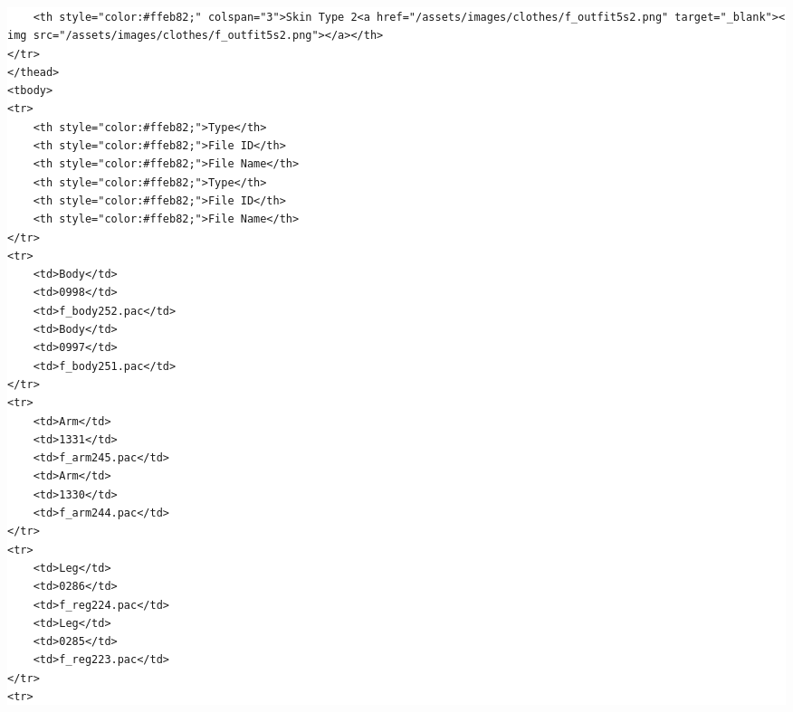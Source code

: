         <th style="color:#ffeb82;" colspan="3">Skin Type 2<a href="/assets/images/clothes/f_outfit5s2.png" target="_blank"><img src="/assets/images/clothes/f_outfit5s2.png"></a></th>
    </tr>
    </thead>
    <tbody>
    <tr>
        <th style="color:#ffeb82;">Type</th>
        <th style="color:#ffeb82;">File ID</th>
        <th style="color:#ffeb82;">File Name</th>
        <th style="color:#ffeb82;">Type</th>
        <th style="color:#ffeb82;">File ID</th>
        <th style="color:#ffeb82;">File Name</th>
    </tr>
    <tr>
        <td>Body</td>
        <td>0998</td>
        <td>f_body252.pac</td>
        <td>Body</td>
        <td>0997</td>
        <td>f_body251.pac</td>
    </tr>
    <tr>
        <td>Arm</td>
        <td>1331</td>
        <td>f_arm245.pac</td>
        <td>Arm</td>
        <td>1330</td>
        <td>f_arm244.pac</td>
    </tr>
    <tr>
        <td>Leg</td>
        <td>0286</td>
        <td>f_reg224.pac</td>
        <td>Leg</td>
        <td>0285</td>
        <td>f_reg223.pac</td>
    </tr>
    <tr>